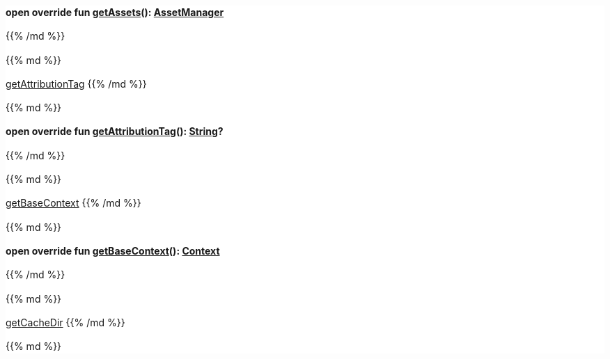   
<b>open override fun [getAssets](https://developer.android.com/reference/kotlin/android/view/ContextThemeWrapper.html#getassets)(): [AssetManager](https://developer.android.com/reference/kotlin/android/content/res/AssetManager.html)</b>  



{{% /md %}}
</td>
</tr>

<tr>
<td>
{{% md %}}

[getAttributionTag](https://developer.android.com/reference/kotlin/android/content/ContextWrapper.html#getattributiontag)
{{% /md %}}
</td>
<td>
{{% md %}}

  
<b>open override fun [getAttributionTag](https://developer.android.com/reference/kotlin/android/content/ContextWrapper.html#getattributiontag)(): [String](https://kotlinlang.org/api/latest/jvm/stdlib/kotlin/-string/index.html)?</b>  



{{% /md %}}
</td>
</tr>

<tr>
<td>
{{% md %}}

[getBaseContext](https://developer.android.com/reference/kotlin/android/content/ContextWrapper.html#getbasecontext)
{{% /md %}}
</td>
<td>
{{% md %}}

  
<b>open override fun [getBaseContext](https://developer.android.com/reference/kotlin/android/content/ContextWrapper.html#getbasecontext)(): [Context](https://developer.android.com/reference/kotlin/android/content/Context.html)</b>  



{{% /md %}}
</td>
</tr>

<tr>
<td>
{{% md %}}

[getCacheDir](https://developer.android.com/reference/kotlin/android/content/ContextWrapper.html#getcachedir)
{{% /md %}}
</td>
<td>
{{% md %}}
